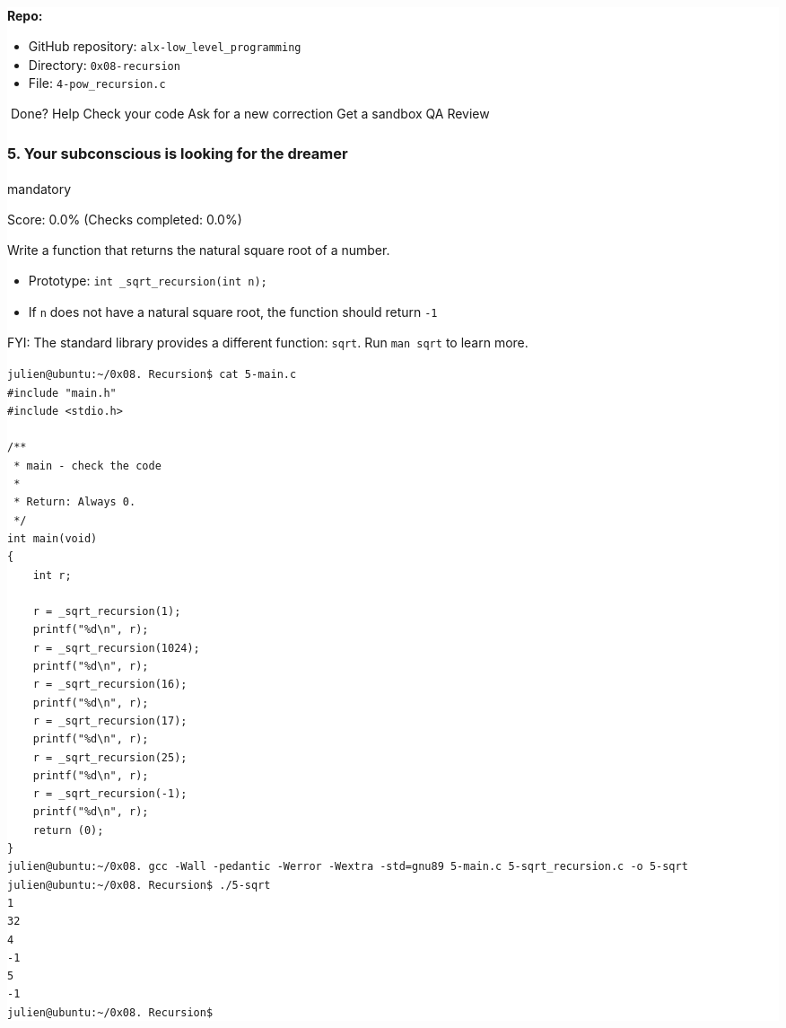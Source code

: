 **Repo:**

-   GitHub repository: `alx-low_level_programming`
-   Directory: `0x08-recursion`
-   File: `4-pow_recursion.c`

 Done? Help Check your code Ask for a new correction Get a sandbox QA Review

### 5\. Your subconscious is looking for the dreamer

mandatory

Score: 0.0% (Checks completed: 0.0%)

Write a function that returns the natural square root of a number.

-   Prototype: `int _sqrt_recursion(int n);`

-   If `n` does not have a natural square root, the function should return `-1`

FYI: The standard library provides a different function: `sqrt`. Run `man sqrt` to learn more.

```
julien@ubuntu:~/0x08. Recursion$ cat 5-main.c
#include "main.h"
#include <stdio.h>

/**
 * main - check the code
 *
 * Return: Always 0.
 */
int main(void)
{
    int r;

    r = _sqrt_recursion(1);
    printf("%d\n", r);
    r = _sqrt_recursion(1024);
    printf("%d\n", r);
    r = _sqrt_recursion(16);
    printf("%d\n", r);
    r = _sqrt_recursion(17);
    printf("%d\n", r);
    r = _sqrt_recursion(25);
    printf("%d\n", r);
    r = _sqrt_recursion(-1);
    printf("%d\n", r);
    return (0);
}
julien@ubuntu:~/0x08. gcc -Wall -pedantic -Werror -Wextra -std=gnu89 5-main.c 5-sqrt_recursion.c -o 5-sqrt
julien@ubuntu:~/0x08. Recursion$ ./5-sqrt
1
32
4
-1
5
-1
julien@ubuntu:~/0x08. Recursion$

```
